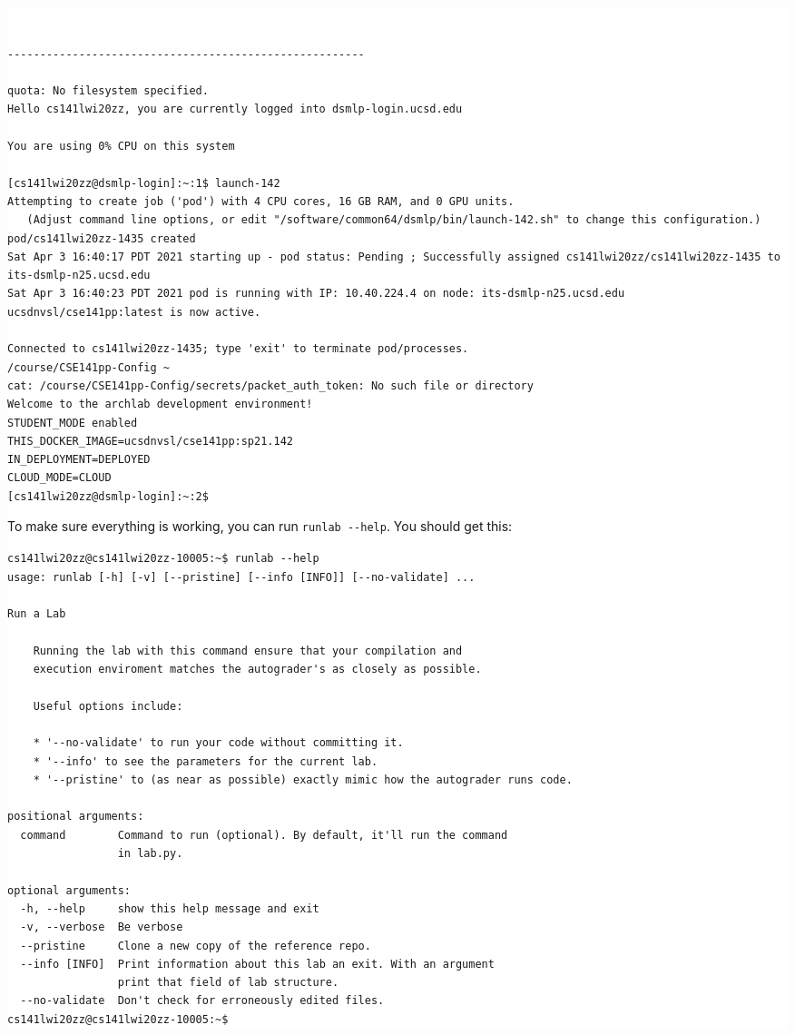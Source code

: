 ```


-------------------------------------------------------

quota: No filesystem specified.
Hello cs141lwi20zz, you are currently logged into dsmlp-login.ucsd.edu

You are using 0% CPU on this system

[cs141lwi20zz@dsmlp-login]:~:1$ launch-142
Attempting to create job ('pod') with 4 CPU cores, 16 GB RAM, and 0 GPU units.
   (Adjust command line options, or edit "/software/common64/dsmlp/bin/launch-142.sh" to change this configuration.)
pod/cs141lwi20zz-1435 created
Sat Apr 3 16:40:17 PDT 2021 starting up - pod status: Pending ; Successfully assigned cs141lwi20zz/cs141lwi20zz-1435 to its-dsmlp-n25.ucsd.edu
Sat Apr 3 16:40:23 PDT 2021 pod is running with IP: 10.40.224.4 on node: its-dsmlp-n25.ucsd.edu
ucsdnvsl/cse141pp:latest is now active.

Connected to cs141lwi20zz-1435; type 'exit' to terminate pod/processes.
/course/CSE141pp-Config ~
cat: /course/CSE141pp-Config/secrets/packet_auth_token: No such file or directory
Welcome to the archlab development environment!
STUDENT_MODE enabled
THIS_DOCKER_IMAGE=ucsdnvsl/cse141pp:sp21.142
IN_DEPLOYMENT=DEPLOYED
CLOUD_MODE=CLOUD
[cs141lwi20zz@dsmlp-login]:~:2$
```

To make sure everything is working, you can run `runlab --help`.  You should get this:

```
cs141lwi20zz@cs141lwi20zz-10005:~$ runlab --help
usage: runlab [-h] [-v] [--pristine] [--info [INFO]] [--no-validate] ...

Run a Lab

    Running the lab with this command ensure that your compilation and
    execution enviroment matches the autograder's as closely as possible.

    Useful options include:

    * '--no-validate' to run your code without committing it.
    * '--info' to see the parameters for the current lab.
    * '--pristine' to (as near as possible) exactly mimic how the autograder runs code.

positional arguments:
  command        Command to run (optional). By default, it'll run the command
                 in lab.py.

optional arguments:
  -h, --help     show this help message and exit
  -v, --verbose  Be verbose
  --pristine     Clone a new copy of the reference repo.
  --info [INFO]  Print information about this lab an exit. With an argument
                 print that field of lab structure.
  --no-validate  Don't check for erroneously edited files.
cs141lwi20zz@cs141lwi20zz-10005:~$
```
